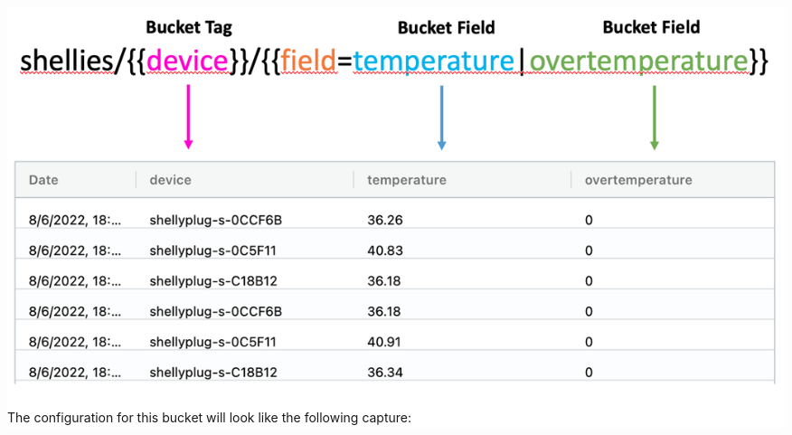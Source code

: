 ![Topic Configuration to bucket data example](<../../.gitbook/assets/image (464).png>)

The configuration for this bucket will look like the following capture:
